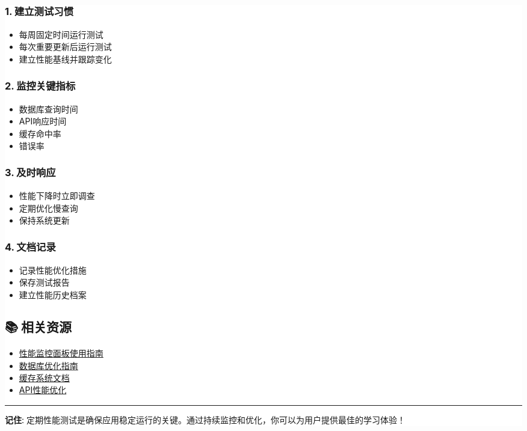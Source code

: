 ### 1. 建立测试习惯

- 每周固定时间运行测试
- 每次重要更新后运行测试
- 建立性能基线并跟踪变化

### 2. 监控关键指标

- 数据库查询时间
- API响应时间
- 缓存命中率
- 错误率

### 3. 及时响应

- 性能下降时立即调查
- 定期优化慢查询
- 保持系统更新

### 4. 文档记录

- 记录性能优化措施
- 保存测试报告
- 建立性能历史档案

## 📚 相关资源

- [性能监控面板使用指南](./PERFORMANCE_MONITORING_GUIDE.md)
- [数据库优化指南](./DATABASE_OPTIMIZATION_GUIDE.md)
- [缓存系统文档](./CACHE_SYSTEM_GUIDE.md)
- [API性能优化](./API_OPTIMIZATION_GUIDE.md)

---

**记住**: 定期性能测试是确保应用稳定运行的关键。通过持续监控和优化，你可以为用户提供最佳的学习体验！
